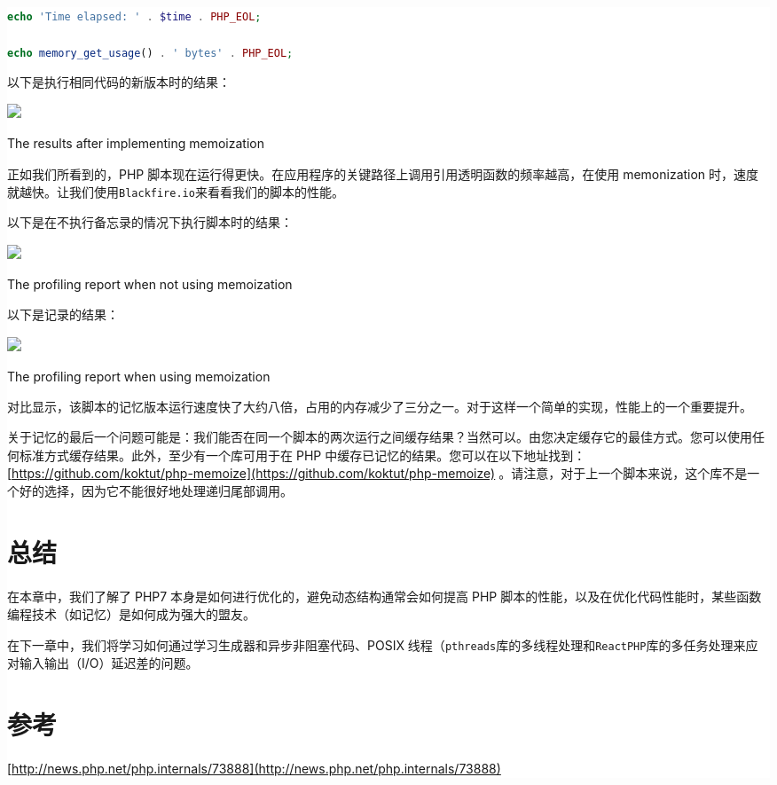 ```php
echo 'Time elapsed: ' . $time . PHP_EOL; 

echo memory_get_usage() . ' bytes' . PHP_EOL; 
```

以下是执行相同代码的新版本时的结果：

![](../images/00078.jpeg)

The results after implementing memoization

正如我们所看到的，PHP 脚本现在运行得更快。在应用程序的关键路径上调用引用透明函数的频率越高，在使用 memonization 时，速度就越快。让我们使用`Blackfire.io`来看看我们的脚本的性能。

以下是在不执行备忘录的情况下执行脚本时的结果：

![](../images/00079.jpeg)

The profiling report when not using memoization

以下是记录的结果：

![](../images/00080.jpeg)

The profiling report when using memoization

对比显示，该脚本的记忆版本运行速度快了大约八倍，占用的内存减少了三分之一。对于这样一个简单的实现，性能上的一个重要提升。

关于记忆的最后一个问题可能是：我们能否在同一个脚本的两次运行之间缓存结果？当然可以。由您决定缓存它的最佳方式。您可以使用任何标准方式缓存结果。此外，至少有一个库可用于在 PHP 中缓存已记忆的结果。您可以在以下地址找到：[https://github.com/koktut/php-memoize](https://github.com/koktut/php-memoize) 。请注意，对于上一个脚本来说，这个库不是一个好的选择，因为它不能很好地处理递归尾部调用。

# 总结

在本章中，我们了解了 PHP7 本身是如何进行优化的，避免动态结构通常会如何提高 PHP 脚本的性能，以及在优化代码性能时，某些函数编程技术（如记忆）是如何成为强大的盟友。

在下一章中，我们将学习如何通过学习生成器和异步非阻塞代码、POSIX 线程（`pthreads`库的多线程处理和`ReactPHP`库的多任务处理来应对输入输出（I/O）延迟差的问题。

# 参考

[http://news.php.net/php.internals/73888](http://news.php.net/php.internals/73888)